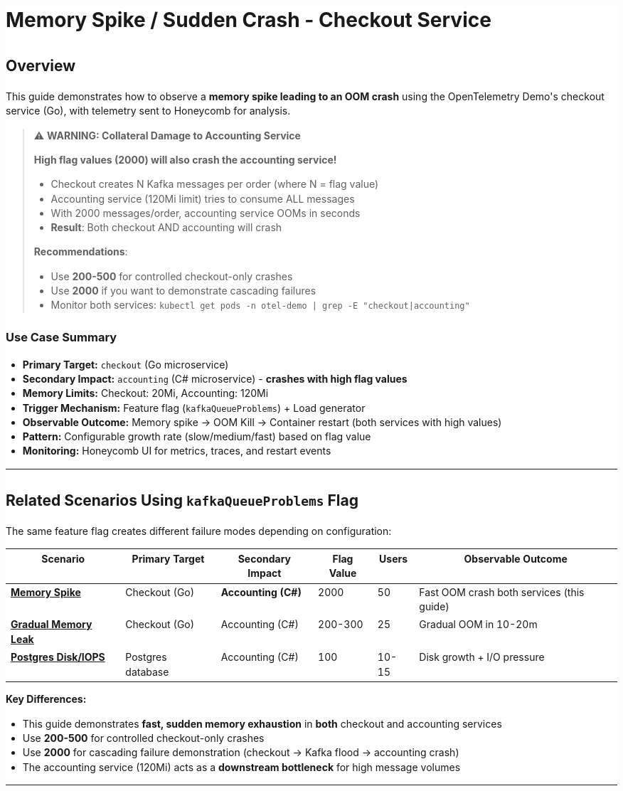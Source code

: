 # Memory Spike / Sudden Crash - Checkout Service

## Overview

This guide demonstrates how to observe a **memory spike leading to an OOM crash** using the OpenTelemetry Demo's checkout service (Go), with telemetry sent to Honeycomb for analysis.

> ⚠️ **WARNING: Collateral Damage to Accounting Service**
>
> **High flag values (2000) will also crash the accounting service!**
>
> - Checkout creates N Kafka messages per order (where N = flag value)
> - Accounting service (120Mi limit) tries to consume ALL messages
> - With 2000 messages/order, accounting service OOMs in seconds
> - **Result**: Both checkout AND accounting will crash
>
> **Recommendations**:
>
> - Use **200-500** for controlled checkout-only crashes
> - Use **2000** if you want to demonstrate cascading failures
> - Monitor both services: `kubectl get pods -n otel-demo | grep -E "checkout|accounting"`

### Use Case Summary

- **Primary Target:** `checkout` (Go microservice)
- **Secondary Impact:** `accounting` (C# microservice) - **crashes with high flag values**
- **Memory Limits:** Checkout: 20Mi, Accounting: 120Mi
- **Trigger Mechanism:** Feature flag (`kafkaQueueProblems`) + Load generator
- **Observable Outcome:** Memory spike → OOM Kill → Container restart (both services with high values)
- **Pattern:** Configurable growth rate (slow/medium/fast) based on flag value
- **Monitoring:** Honeycomb UI for metrics, traces, and restart events

---

## Related Scenarios Using `kafkaQueueProblems` Flag

The same feature flag creates different failure modes depending on configuration:

| Scenario                                                   | Primary Target    | Secondary Impact    | Flag Value | Users | Observable Outcome                        |
| ---------------------------------------------------------- | ----------------- | ------------------- | ---------- | ----- | ----------------------------------------- |
| **[Memory Spike](memory-tracking-spike-crash.md)**         | Checkout (Go)     | **Accounting (C#)** | 2000       | 50    | Fast OOM crash both services (this guide) |
| **[Gradual Memory Leak](memory-leak-gradual-checkout.md)** | Checkout (Go)     | Accounting (C#)     | 200-300    | 25    | Gradual OOM in 10-20m                     |
| **[Postgres Disk/IOPS](postgres-disk-iops-pressure.md)**   | Postgres database | Accounting (C#)     | 100        | 10-15 | Disk growth + I/O pressure                |

**Key Differences:**

- This guide demonstrates **fast, sudden memory exhaustion** in **both** checkout and accounting services
- Use **200-500** for controlled checkout-only crashes
- Use **2000** for cascading failure demonstration (checkout → Kafka flood → accounting crash)
- The accounting service (120Mi) acts as a **downstream bottleneck** for high message volumes

---